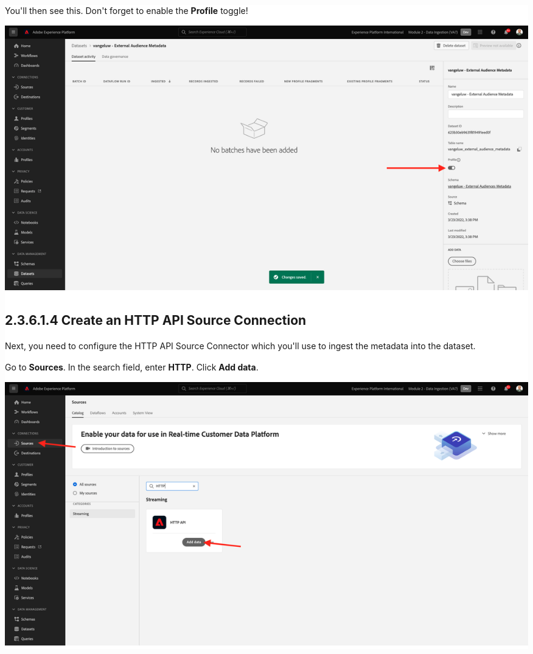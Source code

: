 You'll then see this. Don't forget to enable the **Profile** toggle!

![External Audiences Metadata DS 3](images/extAudMDDS3.png)

## 2.3.6.1.4 Create an HTTP API Source Connection

Next, you need to configure the HTTP API Source Connector which you'll use to ingest the metadata into the dataset.

Go to **Sources**. In the search field, enter **HTTP**. Click **Add data**.

![External Audiences Metadata http 1](images/extAudMDhttp1.png)
